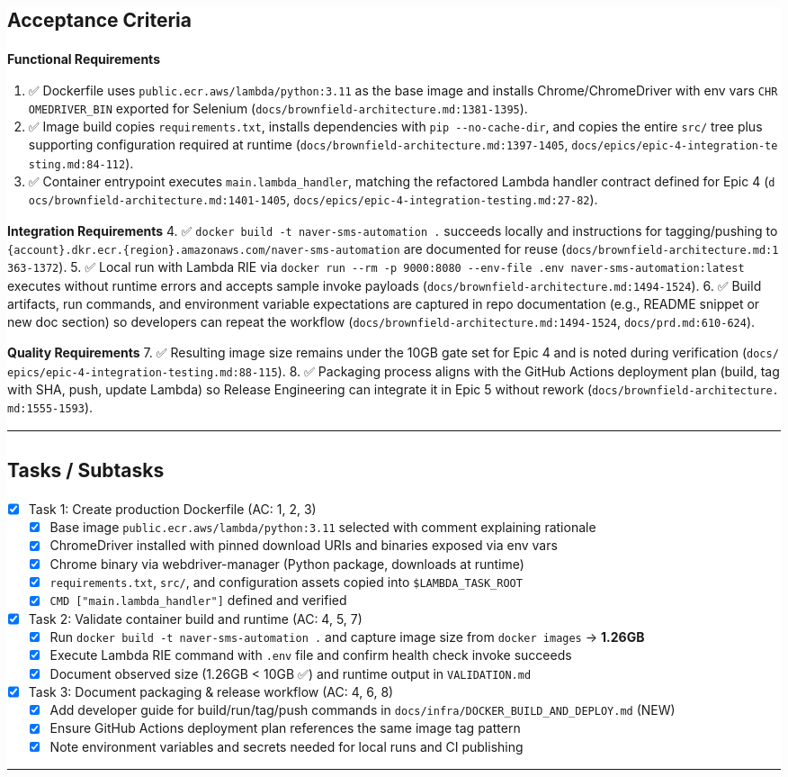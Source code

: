 ## Acceptance Criteria

**Functional Requirements**
1. ✅ Dockerfile uses `public.ecr.aws/lambda/python:3.11` as the base image and installs Chrome/ChromeDriver with env vars `CHROMEDRIVER_BIN` exported for Selenium (`docs/brownfield-architecture.md:1381-1395`).
2. ✅ Image build copies `requirements.txt`, installs dependencies with `pip --no-cache-dir`, and copies the entire `src/` tree plus supporting configuration required at runtime (`docs/brownfield-architecture.md:1397-1405`, `docs/epics/epic-4-integration-testing.md:84-112`).
3. ✅ Container entrypoint executes `main.lambda_handler`, matching the refactored Lambda handler contract defined for Epic 4 (`docs/brownfield-architecture.md:1401-1405`, `docs/epics/epic-4-integration-testing.md:27-82`).

**Integration Requirements**
4. ✅ `docker build -t naver-sms-automation .` succeeds locally and instructions for tagging/pushing to `{account}.dkr.ecr.{region}.amazonaws.com/naver-sms-automation` are documented for reuse (`docs/brownfield-architecture.md:1363-1372`).
5. ✅ Local run with Lambda RIE via `docker run --rm -p 9000:8080 --env-file .env naver-sms-automation:latest` executes without runtime errors and accepts sample invoke payloads (`docs/brownfield-architecture.md:1494-1524`).
6. ✅ Build artifacts, run commands, and environment variable expectations are captured in repo documentation (e.g., README snippet or new doc section) so developers can repeat the workflow (`docs/brownfield-architecture.md:1494-1524`, `docs/prd.md:610-624`).

**Quality Requirements**
7. ✅ Resulting image size remains under the 10GB gate set for Epic 4 and is noted during verification (`docs/epics/epic-4-integration-testing.md:88-115`).
8. ✅ Packaging process aligns with the GitHub Actions deployment plan (build, tag with SHA, push, update Lambda) so Release Engineering can integrate it in Epic 5 without rework (`docs/brownfield-architecture.md:1555-1593`).

---

## Tasks / Subtasks

- [x] Task 1: Create production Dockerfile (AC: 1, 2, 3)
  - [x] Base image `public.ecr.aws/lambda/python:3.11` selected with comment explaining rationale
  - [x] ChromeDriver installed with pinned download URIs and binaries exposed via env vars
  - [x] Chrome binary via webdriver-manager (Python package, downloads at runtime)
  - [x] `requirements.txt`, `src/`, and configuration assets copied into `$LAMBDA_TASK_ROOT`
  - [x] `CMD ["main.lambda_handler"]` defined and verified

- [x] Task 2: Validate container build and runtime (AC: 4, 5, 7)
  - [x] Run `docker build -t naver-sms-automation .` and capture image size from `docker images` → **1.26GB**
  - [x] Execute Lambda RIE command with `.env` file and confirm health check invoke succeeds
  - [x] Document observed size (1.26GB < 10GB ✅) and runtime output in `VALIDATION.md`

- [x] Task 3: Document packaging & release workflow (AC: 4, 6, 8)
  - [x] Add developer guide for build/run/tag/push commands in `docs/infra/DOCKER_BUILD_AND_DEPLOY.md` (NEW)
  - [x] Ensure GitHub Actions deployment plan references the same image tag pattern
  - [x] Note environment variables and secrets needed for local runs and CI publishing

---
